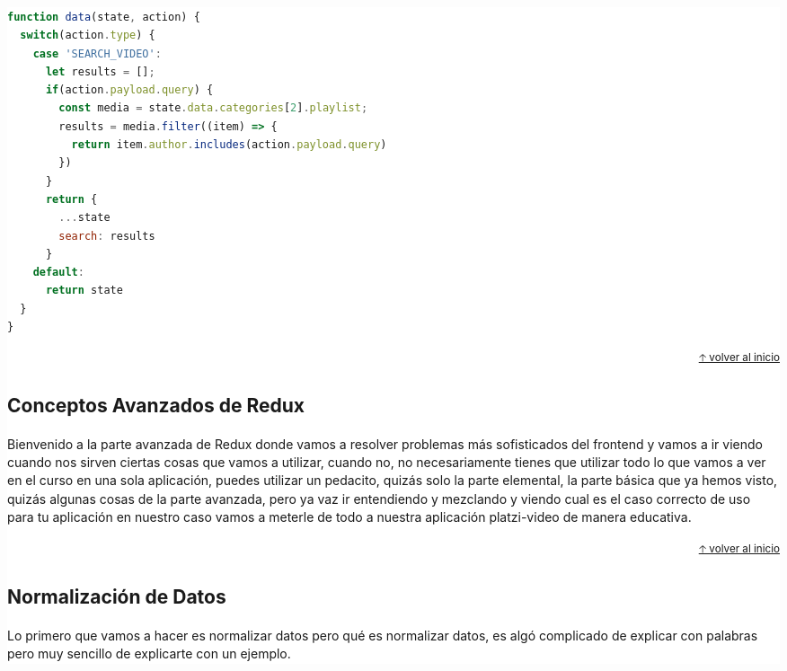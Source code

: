 ```js
function data(state, action) {
  switch(action.type) {
    case 'SEARCH_VIDEO':
      let results = [];
      if(action.payload.query) {
        const media = state.data.categories[2].playlist; 
        results = media.filter((item) => {
          return item.author.includes(action.payload.query)
        })
      }
      return {
        ...state 
        search: results
      }
    default: 
      return state
  }
} 
```

<div align="right">
  <small><a href="#tabla-de-contenido">🡡 volver al inicio</a></small>
</div>

## Conceptos Avanzados de Redux

Bienvenido a la parte avanzada de Redux donde vamos a resolver problemas más sofisticados del frontend y vamos a ir viendo cuando nos sirven ciertas cosas que vamos a utilizar, cuando no, no necesariamente tienes que utilizar todo lo que vamos a ver en el curso en una sola aplicación, puedes utilizar un pedacito, quizás solo la parte elemental, la parte básica que ya hemos visto, quizás algunas cosas de la parte avanzada, pero ya vaz ir entendiendo y mezclando y viendo cual es el caso correcto de uso para tu aplicación en nuestro caso vamos a meterle de todo a nuestra aplicación platzi-video de manera educativa.

<div align="right">
  <small><a href="#tabla-de-contenido">🡡 volver al inicio</a></small>
</div>

## Normalización de Datos

Lo primero que vamos a hacer es normalizar datos pero qué es normalizar datos, es algó complicado de explicar con palabras pero muy sencillo de explicarte con un ejemplo.

<div aling="center">